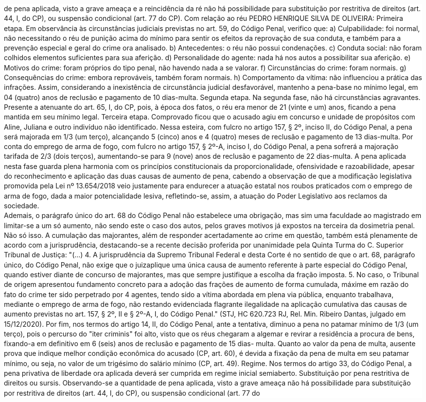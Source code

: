 de pena aplicada, visto a grave ameaça e a reincidência da ré não há possibilidade 
para substituição por restritiva de direitos (art. 44, I, do CP), ou suspensão 
condicional (art. 77 do CP). 
Com relação ao réu PEDRO HENRIQUE SILVA DE OLIVEIRA: 
Primeira etapa. Em observância às circunstâncias judiciais previstas no art. 59, do
Código Penal, verifico que: a) Culpabilidade: foi normal, não necessitando o réu de
punição acima do mínimo para sentir os efeitos da reprovação de sua conduta, e 
também para a prevenção especial e geral do crime ora analisado. b) Antecedentes: o
réu não possui condenações. c) Conduta social: não foram colhidos elementos 
suficientes para sua aferição. d) Personalidade do agente: nada há nos autos a 
possibilitar sua aferição. e) Motivos do crime: foram próprios do tipo penal, não 
havendo nada a se valorar. f) Circunstâncias do crime: foram normais. g) 
Consequências do crime: embora reprováveis, também foram normais. h) Comportamento 
da vítima: não influenciou a prática das infrações. Assim, considerando a 
inexistência de circunstância judicial desfavorável, mantenho a pena-base no mínimo
legal, em 04 (quatro) anos de reclusão e pagamento de 10 dias-multa. 
Segunda etapa. Na segunda fase, não há circunstâncias agravantes. Presente a 
atenuante do art. 65, I, do CP, pois, à época dos fatos, o réu era menor de 21 
(vinte e um) anos, ficando a pena mantida em seu mínimo legal. 
Terceira etapa. Comprovado ficou que o acusado agiu em concurso e unidade de 
propósitos com Aline, Juliana e outro indivíduo não identificado. Nessa esteira, 
com fulcro no artigo 157, § 2º, inciso II, do Código Penal, a pena será majorada em
1/3 (um terço), alcançando 5 (cinco) anos e 4 (quatro) meses de reclusão e 
pagamento de 13 dias-multa. 
Por conta do emprego de arma de fogo, com fulcro no artigo 157, § 2º-A, inciso I, 
do Código Penal, a pena sofrerá a majoração tarifada de 2/3 (dois terços), 
aumentando-se para 9 (nove) anos de reclusão e pagamento de 22 dias-multa.
A pena aplicada nesta fase guarda plena harmonia com os princípios constitucionais 
da proporcionalidade, ofensividade e razoabilidade, apesar do reconhecimento e 
aplicação das duas causas de aumento de pena, cabendo a observação de que a 
modificação legislativa promovida pela Lei nº 13.654/2018 veio justamente para 
endurecer a atuação estatal nos roubos praticados com o emprego de arma de fogo, 
dada a maior potencialidade lesiva, refletindo-se, assim, a atuação do Poder 
Legislativo aos reclamos da sociedade.  
Ademais, o parágrafo único do art. 68 do Código Penal não estabelece uma obrigação,
mas sim uma faculdade ao magistrado em limitar-se a um só aumento, não sendo este o
caso dos autos, pelos graves motivos já expostos na terceira da dosimetria penal. 
Não só isso. A cumulação das majorantes, além de responder acertadamente ao crime 
em questão, também está plenamente de acordo com a jurisprudência, destacando-se a 
recente decisão proferida por unanimidade pela Quinta Turma do C. Superior Tribunal
de Justiça: "(...) 4. A jurisprudência da Supremo Tribunal Federal e desta Corte é 
no sentido de que o art. 68, parágrafo único, do Código Penal, não exige que o juizaplique uma única causa de aumento referente à parte especial do Código Penal, 
quando estiver diante de concurso de majorantes, mas que sempre justifique a 
escolha da fração imposta. 5. No caso, o Tribunal de origem apresentou fundamento 
concreto para a adoção das frações de aumento de forma cumulada, máxime em razão do
fato do crime ter sido perpetrado por 4 agentes, tendo sido a vítima abordada em 
plena via pública, enquanto trabalhava, mediante o emprego de arma de fogo, não 
restando evidenciada flagrante ilegalidade na aplicação cumulativa das causas de 
aumento previstas no art. 157, § 2º, II e § 2º-A, I, do Código Penal." (STJ, HC 
620.723 RJ, Rel. Min. Ribeiro Dantas, julgado em 15/12/2020). 
Por fim, nos termos do artigo 14, II, do Código Penal, ante a tentativa, diminuo a 
pena no patamar mínimo de 1/3 (um terço), pois o percurso do "iter criminis" foi 
alto, visto que os réus chegaram a algemar e revirar a residência a procura de 
bens, fixando-a em definitivo em 6 (seis) anos de reclusão e pagamento de 15 dias-
multa. 
Quanto ao valor da pena de multa, ausente prova que indique melhor condição 
econômica do acusado (CP, art. 60), é devida a fixação da pena de multa em seu 
patamar mínimo, ou seja, no valor de um trigésimo do salário mínimo (CP, art. 49).
Regime. Nos termos do artigo 33, do Código Penal, a pena privativa de liberdade ora
aplicada deverá ser cumprida em regime inicial semiaberto.
Substituição por pena restritiva de direitos ou sursis. Observando-se a quantidade 
de pena aplicada, visto a grave ameaça não há possibilidade para substituição por 
restritiva de direitos (art. 44, I, do CP), ou suspensão condicional (art. 77 do 